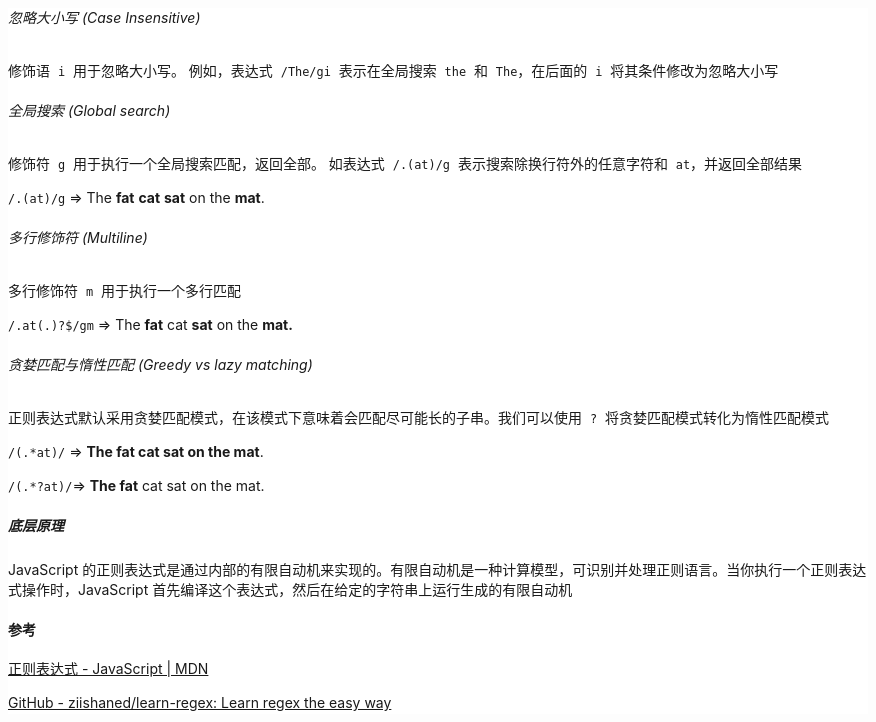 ###### 忽略大小写 (Case Insensitive)

修饰语  `i`  用于忽略大小写。 例如，表达式  `/The/gi`  表示在全局搜索  `the`  和  `The`，在后面的  `i`  将其条件修改为忽略大小写

###### 全局搜索 (Global search)

修饰符  `g`  用于执行一个全局搜索匹配，返回全部。 如表达式  `/.(at)/g`  表示搜索除换行符外的任意字符和  `at`，并返回全部结果

`/.(at)/g` => The **fat** **cat** **sat** on the **mat**.

###### 多行修饰符 (Multiline)

多行修饰符  `m`  用于执行一个多行匹配

`/.at(.)?$/gm` => The **fat**
cat **sat**
on the **mat.**

###### 贪婪匹配与惰性匹配 (Greedy vs lazy matching)

正则表达式默认采用贪婪匹配模式，在该模式下意味着会匹配尽可能长的子串。我们可以使用  `?`  将贪婪匹配模式转化为惰性匹配模式

`/(.*at)/` => **The fat cat sat on the mat**.

`/(.*?at)/`=> **The fat** cat sat on the mat.

##### 底层原理

JavaScript 的正则表达式是通过内部的有限自动机来实现的。有限自动机是一种计算模型，可识别并处理正则语言。当你执行一个正则表达式操作时，JavaScript 首先编译这个表达式，然后在给定的字符串上运行生成的有限自动机

#### 参考

[正则表达式 - JavaScript | MDN](https://developer.mozilla.org/zh-CN/docs/Web/JavaScript/Guide/Regular_expressions)

[GitHub - ziishaned/learn-regex: Learn regex the easy way](https://github.com/ziishaned/learn-regex/tree/master)